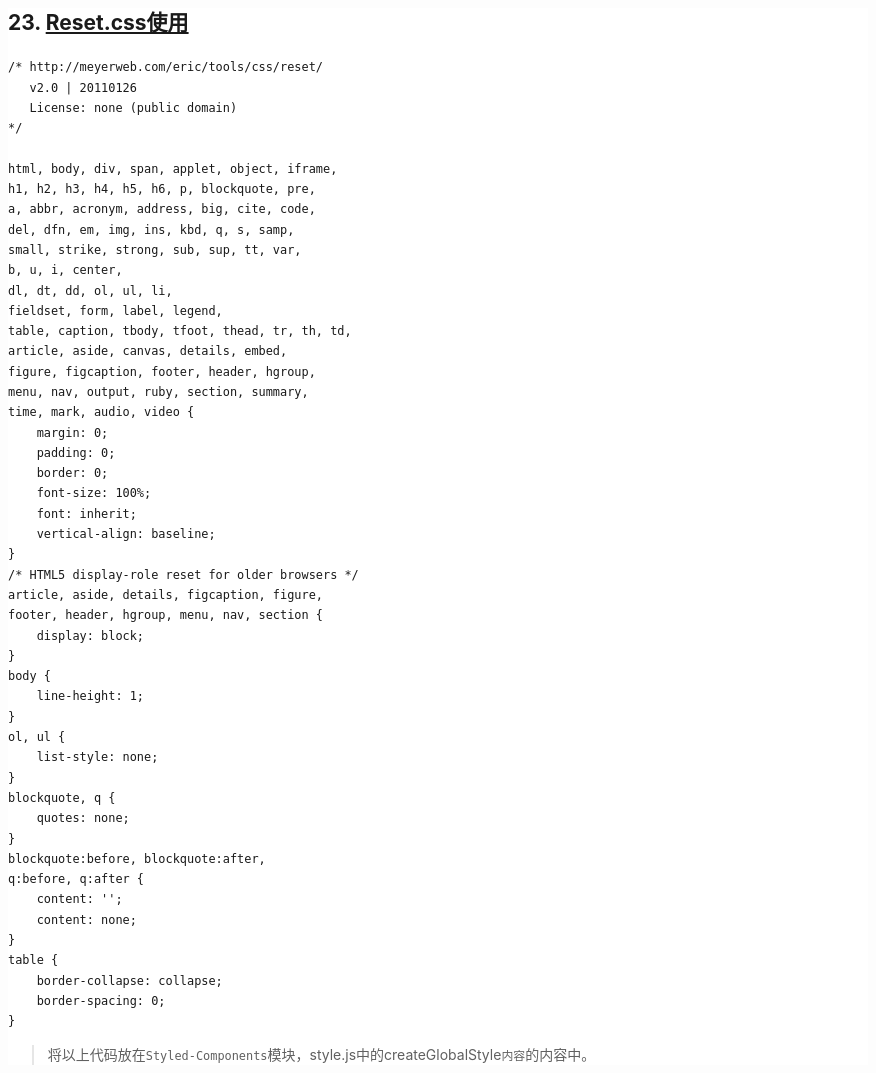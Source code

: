 ## 23. [Reset.css使用](https://styled-components.com/)    
```html
/* http://meyerweb.com/eric/tools/css/reset/ 
   v2.0 | 20110126
   License: none (public domain)
*/

html, body, div, span, applet, object, iframe,
h1, h2, h3, h4, h5, h6, p, blockquote, pre,
a, abbr, acronym, address, big, cite, code,
del, dfn, em, img, ins, kbd, q, s, samp,
small, strike, strong, sub, sup, tt, var,
b, u, i, center,
dl, dt, dd, ol, ul, li,
fieldset, form, label, legend,
table, caption, tbody, tfoot, thead, tr, th, td,
article, aside, canvas, details, embed, 
figure, figcaption, footer, header, hgroup, 
menu, nav, output, ruby, section, summary,
time, mark, audio, video {
	margin: 0;
	padding: 0;
	border: 0;
	font-size: 100%;
	font: inherit;
	vertical-align: baseline;
}
/* HTML5 display-role reset for older browsers */
article, aside, details, figcaption, figure, 
footer, header, hgroup, menu, nav, section {
	display: block;
}
body {
	line-height: 1;
}
ol, ul {
	list-style: none;
}
blockquote, q {
	quotes: none;
}
blockquote:before, blockquote:after,
q:before, q:after {
	content: '';
	content: none;
}
table {
	border-collapse: collapse;
	border-spacing: 0;
}

```
> 将以上代码放在`Styled-Components`模块，style.js中的createGlobalStyle`内容`的内容中。
